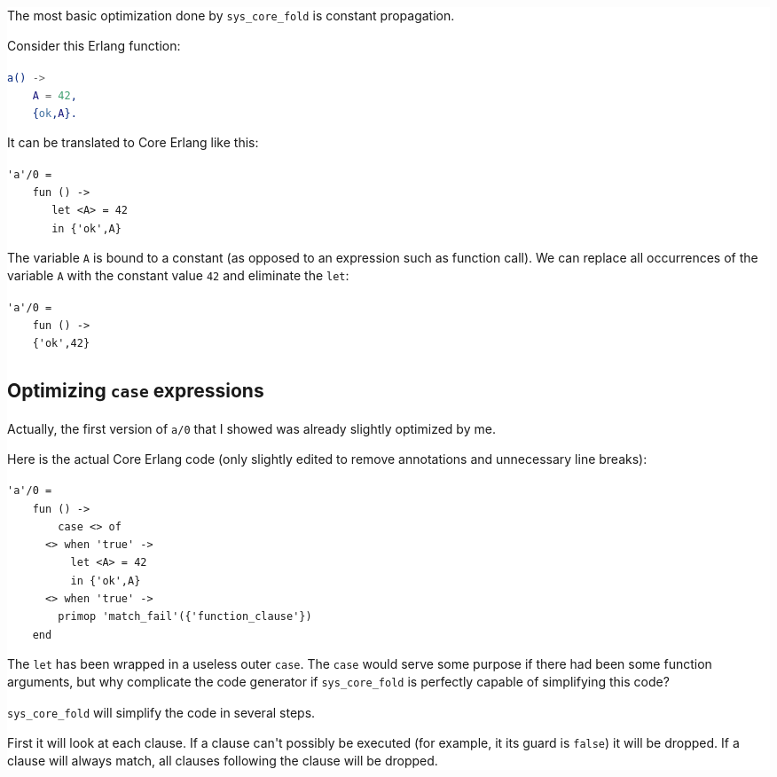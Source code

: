 The most basic optimization done by `sys_core_fold` is constant propagation.

Consider this Erlang function:

```erlang
a() ->
    A = 42,
    {ok,A}.
```

It can be translated to Core Erlang like this:

```
'a'/0 =
    fun () ->
       let <A> = 42
       in {'ok',A}
```

The variable `A` is bound to a constant (as opposed to an expression such
as function call). We can replace all occurrences of the variable `A` with
the constant value `42` and eliminate the `let`:

```
'a'/0 =
    fun () ->
	{'ok',42}
```

## Optimizing `case` expressions

Actually, the first version of `a/0` that I showed was already
slightly optimized by me.

Here is the actual Core Erlang code (only slightly edited to
remove annotations and unnecessary line breaks):

```
'a'/0 =
    fun () ->
        case <> of
	  <> when 'true' ->
	      let <A> = 42
	      in {'ok',A}
	  <> when 'true' ->
		primop 'match_fail'({'function_clause'})
	end
```

The `let` has been wrapped in a useless outer `case`. The
`case` would serve some purpose if there had been some function
arguments, but why complicate the code generator if `sys_core_fold` is
perfectly capable of simplifying this code?

`sys_core_fold` will simplify the code in several steps.

First it will look at each clause. If a clause can't possibly
be executed (for example, it its guard is `false`) it will be
dropped. If a clause will always match, all clauses following
the clause will be dropped.
